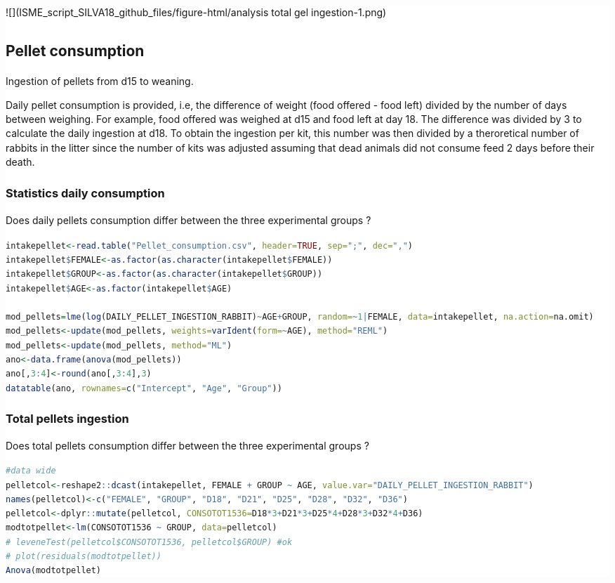 ![](ISME_script_SILVA18_github_files/figure-html/analysis total gel ingestion-1.png)

## Pellet consumption

Ingestion of pellets from d15 to weaning. 

Daily pellet consumption is provided, i.e, the difference of weight (food offered - food left) divided by the number of days between weighing. For example, food offered was weighed at d15 and food left at day 18. The difference was divided by 3 to calculate the daily ingestion at d18. To obtain the ingestion per kit, this number was then divided by a theroretical number of rabbits in the litter since the number of kits was adjusted assuming that dead animals did not consume feed 2 days before their death.

### Statistics daily consumption

Does daily pellets consumption differ between the three experimental groups ? 


```r
intakepellet<-read.table("Pellet_consumption.csv", header=TRUE, sep=";", dec=",")
intakepellet$FEMALE<-as.factor(as.character(intakepellet$FEMALE))
intakepellet$GROUP<-as.factor(as.character(intakepellet$GROUP))
intakepellet$AGE<-as.factor(intakepellet$AGE)

mod_pellets=lme(log(DAILY_PELLET_INGESTION_RABBIT)~AGE+GROUP, random=~1|FEMALE, data=intakepellet, na.action=na.omit)
mod_pellets<-update(mod_pellets, weights=varIdent(form=~AGE), method="REML")
mod_pellets<-update(mod_pellets, method="ML")
ano<-data.frame(anova(mod_pellets))
ano[,3:4]<-round(ano[,3:4],3)
datatable(ano, rownames=c("Intercept", "Age", "Group"))
```

<div id="htmlwidget-5165d1ea085eda6e4c93" style="width:100%;height:auto;" class="datatables html-widget"></div>
<script type="application/json" data-for="htmlwidget-5165d1ea085eda6e4c93">{"x":{"filter":"none","data":[["Intercept","Age","Group"],[1,5,2],[226,226,44],[3436.904,2313.417,0.87],[0,0,0.426]],"container":"<table class=\"display\">\n  <thead>\n    <tr>\n      <th> <\/th>\n      <th>numDF<\/th>\n      <th>denDF<\/th>\n      <th>F.value<\/th>\n      <th>p.value<\/th>\n    <\/tr>\n  <\/thead>\n<\/table>","options":{"columnDefs":[{"className":"dt-right","targets":[1,2,3,4]},{"orderable":false,"targets":0}],"order":[],"autoWidth":false,"orderClasses":false}},"evals":[],"jsHooks":[]}</script>

### Total pellets ingestion

Does total pellets consumption differ between the three experimental groups ? 


```r
#data wide
pelletcol<-reshape2::dcast(intakepellet, FEMALE + GROUP ~ AGE, value.var="DAILY_PELLET_INGESTION_RABBIT")
names(pelletcol)<-c("FEMALE", "GROUP", "D18", "D21", "D25", "D28", "D32", "D36")
pelletcol<-dplyr::mutate(pelletcol, CONSOTOT1536=D18*3+D21*3+D25*4+D28*3+D32*4+D36)
modtotpellet<-lm(CONSOTOT1536 ~ GROUP, data=pelletcol)
# leveneTest(pelletcol$CONSOTOT1536, pelletcol$GROUP) #ok
# plot(residuals(modtotpellet))
Anova(modtotpellet)
```
